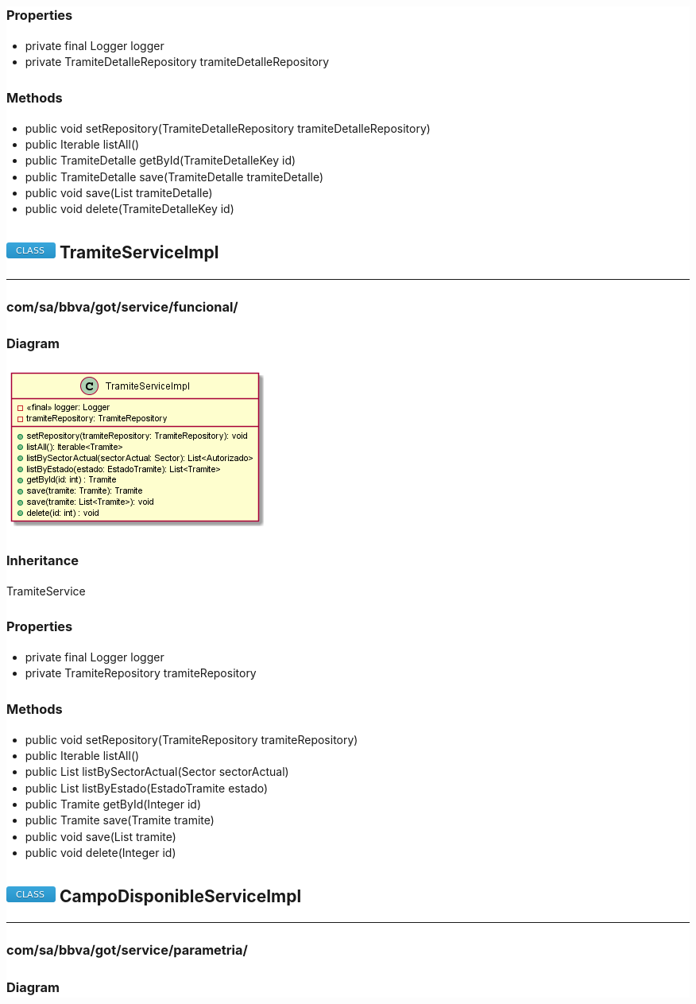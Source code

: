 ### Properties
* private final Logger logger
* private TramiteDetalleRepository tramiteDetalleRepository

### Methods
* public void setRepository(TramiteDetalleRepository tramiteDetalleRepository)
* public Iterable<TramiteDetalle> listAll()
* public TramiteDetalle getById(TramiteDetalleKey id)
* public TramiteDetalle save(TramiteDetalle tramiteDetalle)
* public void save(List<TramiteDetalle> tramiteDetalle)
* public void delete(TramiteDetalleKey id)

## ![class](../images/class.png "class") TramiteServiceImpl
---
### com/sa/bbva/got/service/funcional/
### Diagram
![class](../diagrams/classes/service/TramiteServiceImpl.png "class")
### Inheritance
TramiteService

### Properties
* private final Logger logger
* private TramiteRepository tramiteRepository

### Methods
* public void setRepository(TramiteRepository tramiteRepository)
* public Iterable<Tramite> listAll()
* public List<Tramite> listBySectorActual(Sector sectorActual)
* public List<Tramite> listByEstado(EstadoTramite estado)
* public Tramite getById(Integer id)
* public Tramite save(Tramite tramite)
* public void save(List<Tramite> tramite)
* public void delete(Integer id)

## ![class](../images/class.png "class") CampoDisponibleServiceImpl
---
### com/sa/bbva/got/service/parametria/
### Diagram